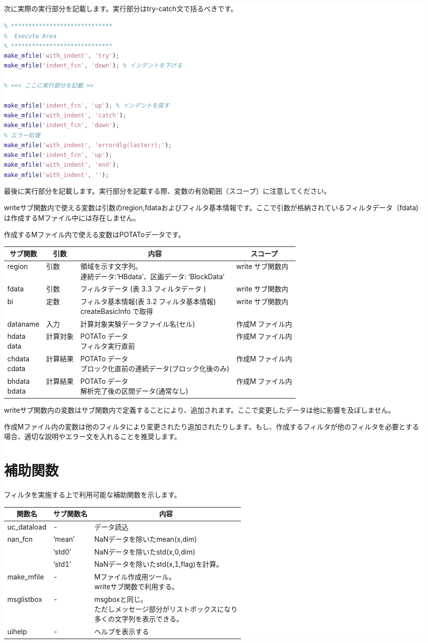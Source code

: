 

次に実際の実行部分を記載します。実行部分はtry-catch文で括るべきです。

```matlab
% *****************************
%  Execute Area
% *****************************
make_mfile('with_indent', 'try');
make_mfile('indent_fcn', 'down'); % インデントを下げる

% <<< ここに実行部分を記載 >>

make_mfile('indent_fcn', 'up'); % インデントを戻す
make_mfile('with_indent', 'catch');
make_mfile('indent_fcn', 'down');
% エラー処理
make_mfile('with_indent', 'errordlg(lasterr);');
make_mfile('indent_fcn', 'up');
make_mfile('with_indent', 'end');
make_mfile('with_indent', '');
```



最後に実行部分を記載します。実行部分を記載する際、変数の有効範囲（スコープ）に注意してください。

writeサブ関数内で使える変数は引数のregion,fdataおよびフィルタ基本情報です。ここで引数が格納されているフィルタデータ（fdata)は作成するMファイル中には存在しません。

作成するMファイル内で使える変数はPOTAToデータです。

| サブ関数        | 引数     | 内容                                                         | スコープ         |
| --------------- | -------- | ------------------------------------------------------------ | ---------------- |
| region          | 引数     | 領域を示す文字列。 <br>連続データ:’HBdata’、区画データ: ‘BlockData’ | write サブ関数内 |
| fdata           | 引数     | フィルタデータ (表 3.3 フィルタデータ )                      | write サブ関数内 |
| bi              | 定数     | フィルタ基本情報(表 3.2 フィルタ基本情報)<br>createBasicInfo で取得 | write サブ関数内 |
| dataname        | 入力     | 計算対象実験データファイル名(セル)                           | 作成M ファイル内 |
| hdata<br>data   | 計算対象 | POTATo データ<br>フィルタ実行直前                            | 作成M ファイル内 |
| chdata<br>cdata | 計算結果 | POTATo データ<br>ブロック化直前の連続データ(ブロック化後のみ) | 作成M ファイル内 |
| bhdata<br>bdata | 計算結果 | POTATo データ<br>解析完了後の区間データ(通常なし)            | 作成M ファイル内 |

writeサブ関数内の変数はサブ関数内で定義することにより、追加されます。ここで変更したデータは他に影響を及ぼしません。

作成Mファイル内の変数は他のフィルタにより変更されたり追加されたりします。もし、作成するフィルタが他のフィルタを必要とする場合、適切な説明やエラー文を入れることを推奨します。



# 補助関数

フィルタを実施する上で利用可能な補助関数を示します。

| 関数名      | サブ関数名 | 内容                                                         |
| ----------- | ---------- | ------------------------------------------------------------ |
| uc_dataload | -          | データ読込                                                   |
| nan_fcn     | ‘mean’     | NaNデータを除いたmean(x,dim)                                 |
|             | ‘std0’     | NaNデータを除いたstd(x,0,dim)                                |
|             | ‘std1’     | NaNデータを除いたstd(x,1,flag)を計算。                       |
| make_mfile  | -          | Mファイル作成用ツール。<br>writeサブ関数で利用する。         |
| msglistbox  | -          | msgboxと同じ。<br>ただしメッセージ部分がリストボックスになり<br>多くの文字列を表示できる。 |
| uihelp      | -          | ヘルプを表示する                                             |